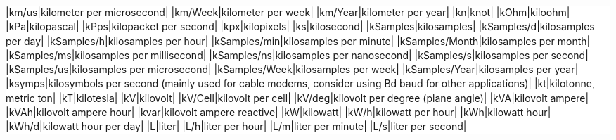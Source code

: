 |km/us|kilometer per microsecond|
|km/Week|kilometer per week|
|km/Year|kilometer per year|
|kn|knot|
|kOhm|kiloohm|
|kPa|kilopascal|
|kPps|kilopacket per second|
|kpx|kilopixels|
|ks|kilosecond|
|kSamples|kilosamples|
|kSamples/d|kilosamples per day|
|kSamples/h|kilosamples per hour|
|kSamples/min|kilosamples per minute|
|kSamples/Month|kilosamples per month|
|kSamples/ms|kilosamples per millisecond|
|kSamples/ns|kilosamples per nanosecond|
|kSamples/s|kilosamples per second|
|kSamples/us|kilosamples per microsecond|
|kSamples/Week|kilosamples per week|
|kSamples/Year|kilosamples per year|
|ksymps|kilosymbols per second (mainly used for cable modems, consider using Bd baud for other applications)|
|kt|kilotonne, metric ton|
|kT|kilotesla|
|kV|kilovolt|
|kV/Cell|kilovolt per cell|
|kV/deg|kilovolt per degree (plane angle)|
|kVA|kilovolt ampere|
|kVAh|kilovolt ampere hour|
|kvar|kilovolt ampere reactive|
|kW|kilowatt|
|kW/h|kilowatt per hour|
|kWh|kilowatt hour|
|kWh/d|kilowatt hour per day|
|L|liter|
|L/h|liter per hour|
|L/m|liter per minute|
|L/s|liter per second|